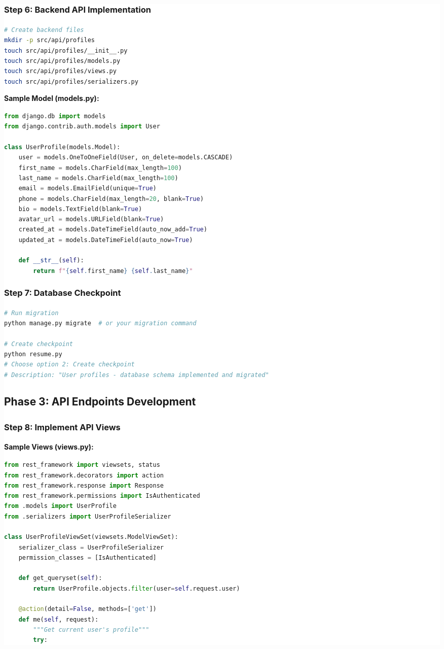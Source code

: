 ### Step 6: Backend API Implementation
```bash
# Create backend files
mkdir -p src/api/profiles
touch src/api/profiles/__init__.py
touch src/api/profiles/models.py
touch src/api/profiles/views.py
touch src/api/profiles/serializers.py
```

**Sample Model (models.py):**
```python
from django.db import models
from django.contrib.auth.models import User

class UserProfile(models.Model):
    user = models.OneToOneField(User, on_delete=models.CASCADE)
    first_name = models.CharField(max_length=100)
    last_name = models.CharField(max_length=100)
    email = models.EmailField(unique=True)
    phone = models.CharField(max_length=20, blank=True)
    bio = models.TextField(blank=True)
    avatar_url = models.URLField(blank=True)
    created_at = models.DateTimeField(auto_now_add=True)
    updated_at = models.DateTimeField(auto_now=True)

    def __str__(self):
        return f"{self.first_name} {self.last_name}"
```

### Step 7: Database Checkpoint
```bash
# Run migration
python manage.py migrate  # or your migration command

# Create checkpoint
python resume.py
# Choose option 2: Create checkpoint
# Description: "User profiles - database schema implemented and migrated"
```

## Phase 3: API Endpoints Development

### Step 8: Implement API Views
**Sample Views (views.py):**
```python
from rest_framework import viewsets, status
from rest_framework.decorators import action
from rest_framework.response import Response
from rest_framework.permissions import IsAuthenticated
from .models import UserProfile
from .serializers import UserProfileSerializer

class UserProfileViewSet(viewsets.ModelViewSet):
    serializer_class = UserProfileSerializer
    permission_classes = [IsAuthenticated]
    
    def get_queryset(self):
        return UserProfile.objects.filter(user=self.request.user)
    
    @action(detail=False, methods=['get'])
    def me(self, request):
        """Get current user's profile"""
        try:
```
